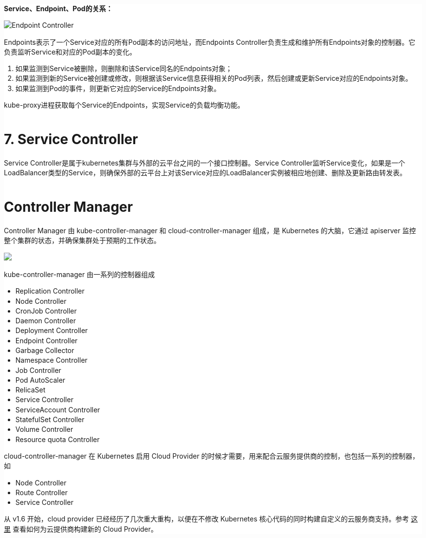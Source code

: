**Service、Endpoint、Pod的关系：**

![Endpoint Controller](https://res.cloudinary.com/dqxtn0ick/image/upload/v1510579017/article/kubernetes/core/EndpointController.png)

Endpoints表示了一个Service对应的所有Pod副本的访问地址，而Endpoints Controller负责生成和维护所有Endpoints对象的控制器。它负责监听Service和对应的Pod副本的变化。

1. 如果监测到Service被删除，则删除和该Service同名的Endpoints对象；
2. 如果监测到新的Service被创建或修改，则根据该Service信息获得相关的Pod列表，然后创建或更新Service对应的Endpoints对象。
3. 如果监测到Pod的事件，则更新它对应的Service的Endpoints对象。

kube-proxy进程获取每个Service的Endpoints，实现Service的负载均衡功能。

# 7. Service Controller

Service Controller是属于kubernetes集群与外部的云平台之间的一个接口控制器。Service Controller监听Service变化，如果是一个LoadBalancer类型的Service，则确保外部的云平台上对该Service对应的LoadBalancer实例被相应地创建、删除及更新路由转发表。 


# Controller Manager

Controller Manager 由 kube-controller-manager 和 cloud-controller-manager 组成，是 Kubernetes 的大脑，它通过 apiserver 监控整个集群的状态，并确保集群处于预期的工作状态。

![](images/post-ccm-arch.png)

kube-controller-manager 由一系列的控制器组成

- Replication Controller
- Node Controller
- CronJob Controller
- Daemon Controller
- Deployment Controller
- Endpoint Controller
- Garbage Collector
- Namespace Controller
- Job Controller
- Pod AutoScaler
- RelicaSet
- Service Controller
- ServiceAccount Controller
- StatefulSet Controller
- Volume Controller
- Resource quota Controller

cloud-controller-manager 在 Kubernetes 启用 Cloud Provider 的时候才需要，用来配合云服务提供商的控制，也包括一系列的控制器，如

- Node Controller
- Route Controller
- Service Controller

从 v1.6 开始，cloud provider 已经经历了几次重大重构，以便在不修改 Kubernetes 核心代码的同时构建自定义的云服务商支持。参考 [这里](../plugins/cloud-provider.md) 查看如何为云提供商构建新的 Cloud Provider。
